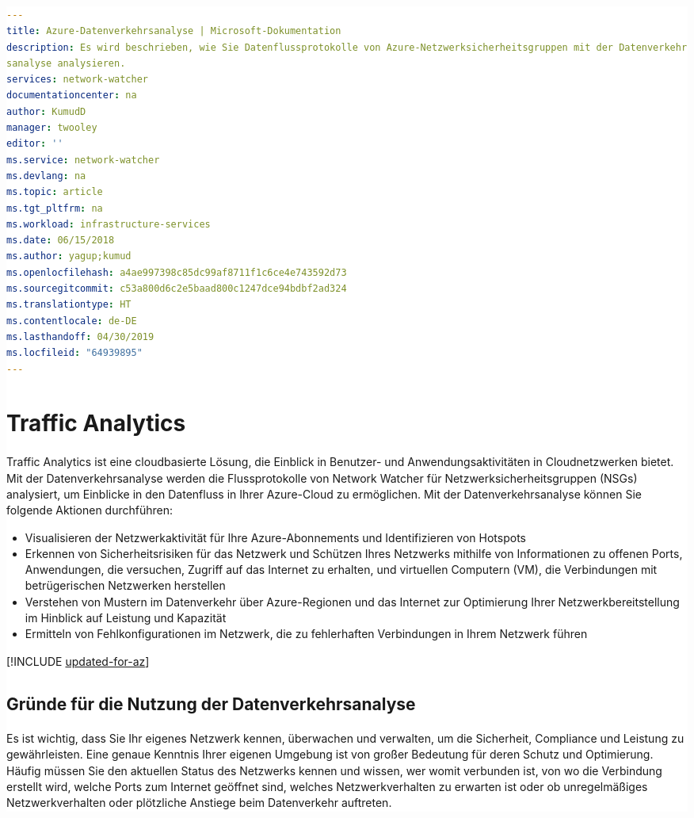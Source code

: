 ```yaml
---
title: Azure-Datenverkehrsanalyse | Microsoft-Dokumentation
description: Es wird beschrieben, wie Sie Datenflussprotokolle von Azure-Netzwerksicherheitsgruppen mit der Datenverkehrsanalyse analysieren.
services: network-watcher
documentationcenter: na
author: KumudD
manager: twooley
editor: ''
ms.service: network-watcher
ms.devlang: na
ms.topic: article
ms.tgt_pltfrm: na
ms.workload: infrastructure-services
ms.date: 06/15/2018
ms.author: yagup;kumud
ms.openlocfilehash: a4ae997398c85dc99af8711f1c6ce4e743592d73
ms.sourcegitcommit: c53a800d6c2e5baad800c1247dce94bdbf2ad324
ms.translationtype: HT
ms.contentlocale: de-DE
ms.lasthandoff: 04/30/2019
ms.locfileid: "64939895"
---
```

# <a name="traffic-analytics"></a>Traffic Analytics

Traffic Analytics ist eine cloudbasierte Lösung, die Einblick in Benutzer- und Anwendungsaktivitäten in Cloudnetzwerken bietet. Mit der Datenverkehrsanalyse werden die Flussprotokolle von Network Watcher für Netzwerksicherheitsgruppen (NSGs) analysiert, um Einblicke in den Datenfluss in Ihrer Azure-Cloud zu ermöglichen. Mit der Datenverkehrsanalyse können Sie folgende Aktionen durchführen:

- Visualisieren der Netzwerkaktivität für Ihre Azure-Abonnements und Identifizieren von Hotspots
- Erkennen von Sicherheitsrisiken für das Netzwerk und Schützen Ihres Netzwerks mithilfe von Informationen zu offenen Ports, Anwendungen, die versuchen, Zugriff auf das Internet zu erhalten, und virtuellen Computern (VM), die Verbindungen mit betrügerischen Netzwerken herstellen
- Verstehen von Mustern im Datenverkehr über Azure-Regionen und das Internet zur Optimierung Ihrer Netzwerkbereitstellung im Hinblick auf Leistung und Kapazität
- Ermitteln von Fehlkonfigurationen im Netzwerk, die zu fehlerhaften Verbindungen in Ihrem Netzwerk führen


[!INCLUDE [updated-for-az](../../includes/updated-for-az.md)]

## <a name="why-traffic-analytics"></a>Gründe für die Nutzung der Datenverkehrsanalyse

Es ist wichtig, dass Sie Ihr eigenes Netzwerk kennen, überwachen und verwalten, um die Sicherheit, Compliance und Leistung zu gewährleisten. Eine genaue Kenntnis Ihrer eigenen Umgebung ist von großer Bedeutung für deren Schutz und Optimierung. Häufig müssen Sie den aktuellen Status des Netzwerks kennen und wissen, wer womit verbunden ist, von wo die Verbindung erstellt wird, welche Ports zum Internet geöffnet sind, welches Netzwerkverhalten zu erwarten ist oder ob unregelmäßiges Netzwerkverhalten oder plötzliche Anstiege beim Datenverkehr auftreten.
